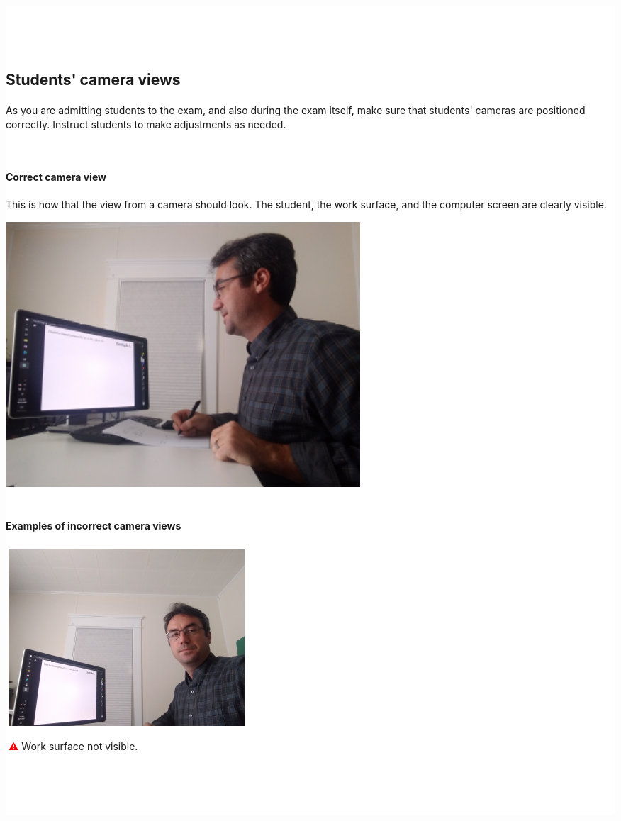 <br/>

<div class="jumbotron" style="padding-top:40px; padding-bottom:20px;">
<h2>Students' camera views</h2>
<p> As you are admitting students to the exam,  and also during the exam itself, make sure that students'
cameras are positioned correctly. Instruct students to make adjustments as needed.</p>

<br/>
<div class="container" style="padding-left:0">
     <div class="row">
        <div class="col-lg">
        <h4>Correct camera view</h4>
        <p>This is how that the view from a camera should look. The student, the work surface, and the computer screen are clearly visible.</p>
       </div>
       <div class="col-lg">
        <img style='width:500px;' src="./assets/images/camera_view_correct.png" />
       </div>
    </div>
</div>


<br/>

<h4>Examples of incorrect camera views</h4>
<div class="card-deck">

  <div class="card bg-light" style="min-width: 200px; margin-bottom:20px; padding:4px;">
    <img class="card-img-top" src="./assets/images/incorrect_1.png" alt="Card image cap">
    <div class="card-body">
      <p class="card-text"><span style="color:red;font-weight:600;">&#9888;</span> Work surface not visible.</p>
    </div>
  </div>
  <div class="card bg-light" style="min-width: 200px; margin-bottom:20px; padding:4px;">